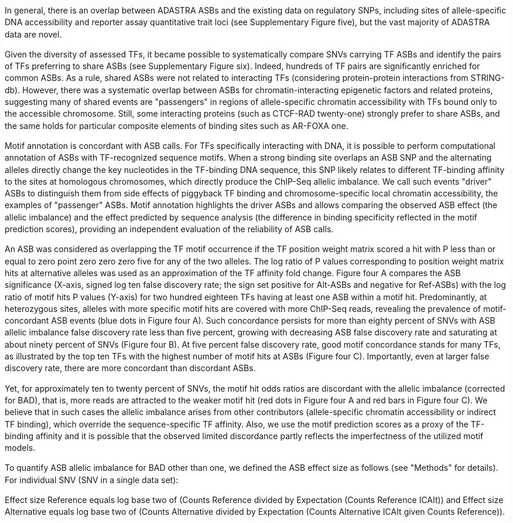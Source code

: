 In general, there is an overlap between ADASTRA ASBs and the existing data on regulatory SNPs, including sites of allele-specific DNA accessibility and reporter assay quantitative trait loci (see Supplementary Figure five), but the vast majority of ADASTRA data are novel.

Given the diversity of assessed TFs, it became possible to systematically compare SNVs carrying TF ASBs and identify the pairs of TFs preferring to share ASBs (see Supplementary Figure six). Indeed, hundreds of TF pairs are significantly enriched for common ASBs. As a rule, shared ASBs were not related to interacting TFs (considering protein-protein interactions from STRING-db). However, there was a systematic overlap between ASBs for chromatin-interacting epigenetic factors and related proteins, suggesting many of shared events are "passengers" in regions of allele-specific chromatin accessibility with TFs bound only to the accessible chromosome. Still, some interacting proteins (such as CTCF-RAD twenty-one) strongly prefer to share ASBs, and the same holds for particular composite elements of binding sites such as AR-FOXA one.

Motif annotation is concordant with ASB calls. For TFs specifically interacting with DNA, it is possible to perform computational annotation of ASBs with TF-recognized sequence motifs. When a strong binding site overlaps an ASB SNP and the alternating alleles directly change the key nucleotides in the TF-binding DNA sequence, this SNP likely relates to different TF-binding affinity to the sites at homologous chromosomes, which directly produce the ChIP-Seq allelic imbalance. We call such events "driver" ASBs to distinguish them from side effects of piggyback TF binding and chromosome-specific local chromatin accessibility, the examples of "passenger" ASBs. Motif annotation highlights the driver ASBs and allows comparing the observed ASB effect (the allelic imbalance) and the effect predicted by sequence analysis (the difference in binding specificity reflected in the motif prediction scores), providing an independent evaluation of the reliability of ASB calls.

An ASB was considered as overlapping the TF motif occurrence if the TF position weight matrix scored a hit with P less than or equal to zero point zero zero zero five for any of the two alleles. The log ratio of P values corresponding to position weight matrix hits at alternative alleles was used as an approximation of the TF affinity fold change. Figure four A compares the ASB significance (X-axis, signed log ten false discovery rate; the sign set positive for Alt-ASBs and negative for Ref-ASBs) with the log ratio of motif hits P values (Y-axis) for two hundred eighteen TFs having at least one ASB within a motif hit. Predominantly, at heterozygous sites, alleles with more specific motif hits are covered with more ChIP-Seq reads, revealing the prevalence of motif-concordant ASB events (blue dots in Figure four A). Such concordance persists for more than eighty percent of SNVs with ASB allelic imbalance false discovery rate less than five percent, growing with decreasing ASB false discovery rate and saturating at about ninety percent of SNVs (Figure four B). At five percent false discovery rate, good motif concordance stands for many TFs, as illustrated by the top ten TFs with the highest number of motif hits at ASBs (Figure four C). Importantly, even at larger false discovery rate, there are more concordant than discordant ASBs.

Yet, for approximately ten to twenty percent of SNVs, the motif hit odds ratios are discordant with the allelic imbalance (corrected for BAD), that is, more reads are attracted to the weaker motif hit (red dots in Figure four A and red bars in Figure four C). We believe that in such cases the allelic imbalance arises from other contributors (allele-specific chromatin accessibility or indirect TF binding), which override the sequence-specific TF affinity. Also, we use the motif prediction scores as a proxy of the TF-binding affinity and it is possible that the observed limited discordance partly reflects the imperfectness of the utilized motif models.

To quantify ASB allelic imbalance for BAD other than one, we defined the ASB effect size as follows (see "Methods" for details). For individual SNV (SNV in a single data set):

Effect size Reference equals log base two of (Counts Reference divided by Expectation (Counts Reference ICAIt)) and Effect size Alternative equals log base two of (Counts Alternative divided by Expectation (Counts Alternative ICAIt given Counts Reference)).
